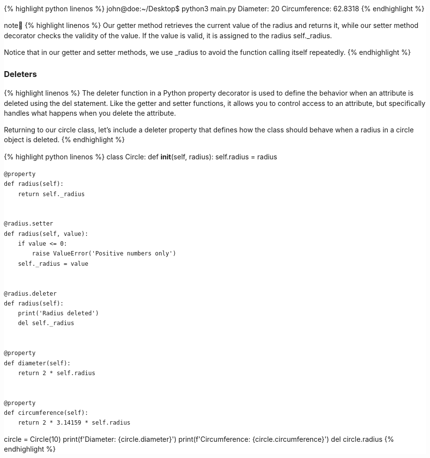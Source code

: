 {% highlight python linenos %}
john@doe:~/Desktop$ python3 main.py
Diameter: 20
Circumference: 62.8318
{% endhighlight %}

note📝
{% highlight linenos %}
Our getter method retrieves the current value of the radius and returns it,
while our setter method decorator checks the validity of the value.
If the value is valid, it is assigned to the radius self._radius.

Notice that in our getter and setter methods,
we use _radius to avoid the function calling itself repeatedly.
{% endhighlight %}

### Deleters
{% highlight linenos %}
The deleter function in a Python property decorator is used to define the behavior
when an attribute is deleted using the del statement.
Like the getter and setter functions,
it allows you to control access to an attribute,
but specifically handles what happens when you delete the attribute.

Returning to our circle class, let’s include a deleter property that
defines how the class should behave when a radius in a circle object is deleted.
{% endhighlight %}

{% highlight python linenos %}
class Circle:
    def __init__(self, radius):
        self.radius = radius

    @property
    def radius(self):
        return self._radius


    @radius.setter
    def radius(self, value):
        if value <= 0:
            raise ValueError('Positive numbers only')
        self._radius = value


    @radius.deleter
    def radius(self):
        print('Radius deleted')
        del self._radius


    @property
    def diameter(self):
        return 2 * self.radius


    @property
    def circumference(self):
        return 2 * 3.14159 * self.radius


circle = Circle(10)
print(f'Diameter: {circle.diameter}')
print(f'Circumference: {circle.circumference}')
del circle.radius
{% endhighlight %}
